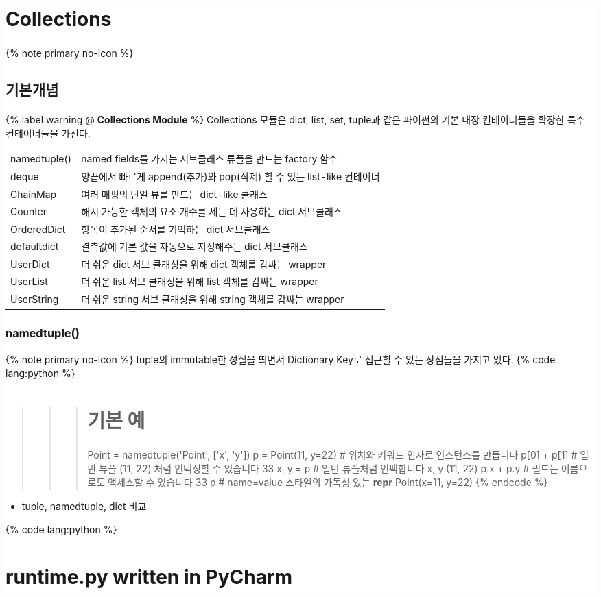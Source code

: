 # Collections

{% note primary no-icon %}

## 기본개념

{% label warning @ **Collections Module** %}
Collections 모듈은 dict, list, set, tuple과 같은 파이썬의 기본 내장 컨테이너들을 확장한 특수 컨테이너들을 가진다.

|              |                                                                        |
| ------------ | ---------------------------------------------------------------------- |
| namedtuple() | named fields를 가지는 서브클래스 튜플을 만드는 factory 함수            |
| deque        | 양끝에서 빠르게 append(추가)와 pop(삭제) 할 수 있는 list-like 컨테이너 |
| ChainMap     | 여러 매핑의 단일 뷰를 만드는 dict-like 클래스                          |
| Counter      | 해시 가능한 객체의 요소 개수를 세는 데 사용하는 dict 서브클래스        |
| OrderedDict  | 항목이 추가된 순서를 기억하는 dict 서브클래스                          |
| defaultdict  | 결측값에 기본 값을 자동으로 지정해주는 dict 서브클래스                 |
| UserDict     | 더 쉬운 dict 서브 클래싱을 위해 dict 객체를 감싸는 wrapper             |
| UserList     | 더 쉬운 list 서브 클래싱을 위해 list 객체를 감싸는 wrapper             |
| UserString   | 더 쉬운 string 서브 클래싱을 위해 string 객체를 감싸는 wrapper         |

### namedtuple()

{% note primary no-icon %}
tuple의 immutable한 성질을 띄면서 Dictionary Key로 접근할 수 있는 장점들을 가지고 있다.
{% code lang:python %}

> > > # 기본 예
> > >
> > > Point = namedtuple('Point', ['x', 'y'])
> > > p = Point(11, y=22) # 위치와 키워드 인자로 인스턴스를 만듭니다
> > > p[0] + p[1] # 일반 튜플 (11, 22) 처럼 인덱싱할 수 있습니다
> > > 33
> > > x, y = p # 일반 튜플처럼 언팩합니다
> > > x, y
> > > (11, 22)
> > > p.x + p.y # 필드는 이름으로도 액세스할 수 있습니다
> > > 33
> > > p # name=value 스타일의 가독성 있는 **repr**
> > > Point(x=11, y=22) {% endcode %}

- tuple, namedtuple, dict 비교

{% code lang:python %}

# runtime.py written in PyCharm
